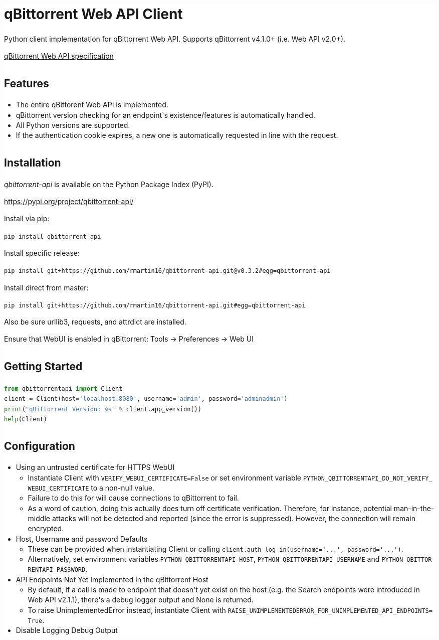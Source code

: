 qBittorrent Web API Client
================================
Python client implementation for qBittorrent Web API. Supports qBittorrent v4.1.0+ (i.e. Web API v2.0+).

[qBittorrent Web API specification](https://github.com/qbittorrent/qBittorrent/wiki/Web-API-Documentation)

Features
------------
* The entire qBittorent Web API is implemented.
* qBittorrent version checking for an endpoint's existence/features is automatically handled.
* All Python versions are supported.
* If the authentication cookie expires, a new one is automatically requested in line with the request.

Installation
------------

*qbittorrent-api* is available on the Python Package Index (PyPI).

https://pypi.org/project/qbittorrent-api/

Install via pip:

```pip install qbittorrent-api```

Install specific release:

```pip install git+https://github.com/rmartin16/qbittorrent-api.git@v0.3.2#egg=qbittorrent-api```

Install direct from master:

```pip install git+https://github.com/rmartin16/qbittorrent-api.git#egg=qbittorrent-api```

Also be sure urllib3, requests, and attrdict are installed.

Ensure that WebUI is enabled in qBittorrent: Tools -> Preferences -> Web UI

Getting Started
---------------
```python
from qbittorrentapi import Client
client = Client(host='localhost:8080', username='admin', password='adminadmin')
print("qBittorrent Version: %s" % client.app_version())
help(Client)
```

Configuration
-------------
* Using an untrusted certificate for HTTPS WebUI
  * Instantiate Client with `VERIFY_WEBUI_CERTIFICATE=False` or set environment variable `PYTHON_QBITTORRENTAPI_DO_NOT_VERIFY_WEBUI_CERTIFICATE` to a non-null value.
  * Failure to do this for will cause connections to qBittorrent to fail.
  * As a word of caution, doing this actually does turn off certificate verification. Therefore, for instance, potential man-in-the-middle attacks will not be detected and reported (since the error is suppressed). However, the connection will remain encrypted.
* Host, Username and password Defaults
  * These can be provided when instantiating Client or calling `client.auth_log_in(username='...', password='...')`.
  * Alternatively, set environment variables `PYTHON_QBITTORRENTAPI_HOST`, `PYTHON_QBITTORRENTAPI_USERNAME` and `PYTHON_QBITTORRENTAPI_PASSWORD`.
* API Endpoints Not Yet Implemented in the qBittorrent Host
  * By default, if a call is made to endpoint that doesn't yet exist on the host (e.g. the Search endpoints were introduced in Web API v2.1.1), there's a debug logger output and None is returned.
  * To raise UnimplementedError instead, instantiate Client with `RAISE_UNIMPLEMENTEDERROR_FOR_UNIMPLEMENTED_API_ENDPOINTS=True`.
* Disable Logging Debug Output